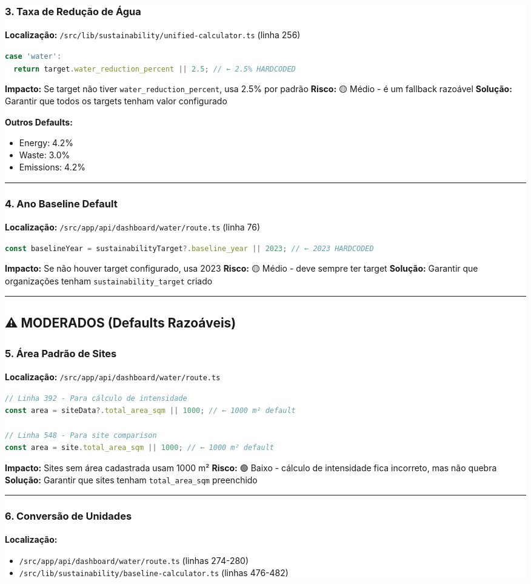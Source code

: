 ### 3. Taxa de Redução de Água
**Localização:** `/src/lib/sustainability/unified-calculator.ts` (linha 256)

```typescript
case 'water':
  return target.water_reduction_percent || 2.5; // ← 2.5% HARDCODED
```

**Impacto:** Se target não tiver `water_reduction_percent`, usa 2.5% por padrão
**Risco:** 🟡 Médio - é um fallback razoável
**Solução:** Garantir que todos os targets tenham valor configurado

**Outros Defaults:**
- Energy: 4.2%
- Waste: 3.0%
- Emissions: 4.2%

---

### 4. Ano Baseline Default
**Localização:** `/src/app/api/dashboard/water/route.ts` (linha 76)

```typescript
const baselineYear = sustainabilityTarget?.baseline_year || 2023; // ← 2023 HARDCODED
```

**Impacto:** Se não houver target configurado, usa 2023
**Risco:** 🟡 Médio - deve sempre ter target
**Solução:** Garantir que organizações tenham `sustainability_target` criado

---

## ⚠️ MODERADOS (Defaults Razoáveis)

### 5. Área Padrão de Sites
**Localização:** `/src/app/api/dashboard/water/route.ts`

```typescript
// Linha 392 - Para cálculo de intensidade
const area = siteData?.total_area_sqm || 1000; // ← 1000 m² default

// Linha 548 - Para site comparison
const area = site.total_area_sqm || 1000; // ← 1000 m² default
```

**Impacto:** Sites sem área cadastrada usam 1000 m²
**Risco:** 🟢 Baixo - cálculo de intensidade fica incorreto, mas não quebra
**Solução:** Garantir que sites tenham `total_area_sqm` preenchido

---

### 6. Conversão de Unidades
**Localização:**
- `/src/app/api/dashboard/water/route.ts` (linhas 274-280)
- `/src/lib/sustainability/baseline-calculator.ts` (linhas 476-482)
